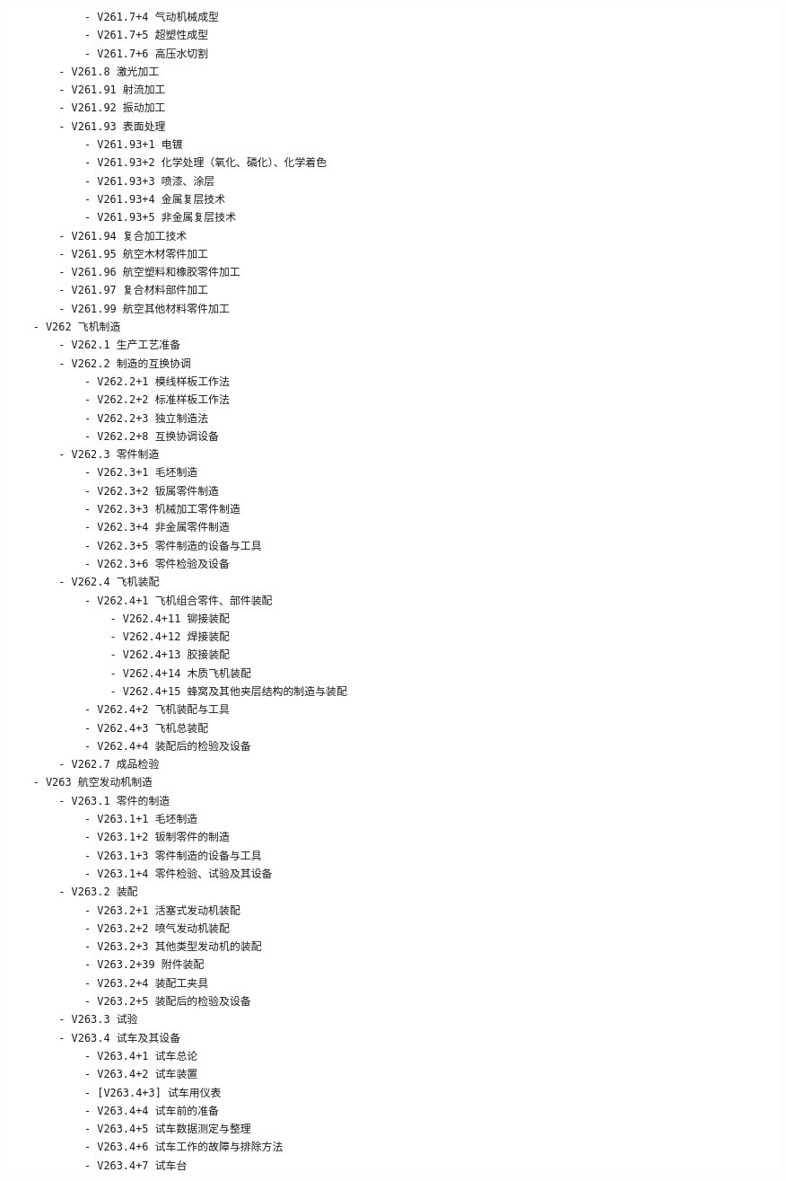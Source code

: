 				- V261.7+4 气动机械成型
				- V261.7+5 超塑性成型
				- V261.7+6 高压水切割
			- V261.8 激光加工
			- V261.91 射流加工
			- V261.92 振动加工
			- V261.93 表面处理
				- V261.93+1 电镀
				- V261.93+2 化学处理（氧化、磷化）、化学着色
				- V261.93+3 喷漆、涂层
				- V261.93+4 金属复层技术
				- V261.93+5 非金属复层技术
			- V261.94 复合加工技术
			- V261.95 航空木材零件加工
			- V261.96 航空塑料和橡胶零件加工
			- V261.97 复合材料部件加工
			- V261.99 航空其他材料零件加工
		- V262 飞机制造
			- V262.1 生产工艺准备
			- V262.2 制造的互换协调
				- V262.2+1 模线样板工作法
				- V262.2+2 标准样板工作法
				- V262.2+3 独立制造法
				- V262.2+8 互换协调设备
			- V262.3 零件制造
				- V262.3+1 毛坯制造
				- V262.3+2 钣属零件制造
				- V262.3+3 机械加工零件制造
				- V262.3+4 非金属零件制造
				- V262.3+5 零件制造的设备与工具
				- V262.3+6 零件检验及设备
			- V262.4 飞机装配
				- V262.4+1 飞机组合零件、部件装配
					- V262.4+11 铆接装配
					- V262.4+12 焊接装配
					- V262.4+13 胶接装配
					- V262.4+14 木质飞机装配
					- V262.4+15 蜂窝及其他夹层结构的制造与装配
				- V262.4+2 飞机装配与工具
				- V262.4+3 飞机总装配
				- V262.4+4 装配后的检验及设备
			- V262.7 成品检验
		- V263 航空发动机制造
			- V263.1 零件的制造
				- V263.1+1 毛坯制造
				- V263.1+2 钣制零件的制造
				- V263.1+3 零件制造的设备与工具
				- V263.1+4 零件检验、试验及其设备
			- V263.2 装配
				- V263.2+1 活塞式发动机装配
				- V263.2+2 喷气发动机装配
				- V263.2+3 其他类型发动机的装配
				- V263.2+39 附件装配
				- V263.2+4 装配工夹具
				- V263.2+5 装配后的检验及设备
			- V263.3 试验
			- V263.4 试车及其设备
				- V263.4+1 试车总论
				- V263.4+2 试车装置
				- [V263.4+3] 试车用仪表
				- V263.4+4 试车前的准备
				- V263.4+5 试车数据测定与整理
				- V263.4+6 试车工作的故障与排除方法
				- V263.4+7 试车台